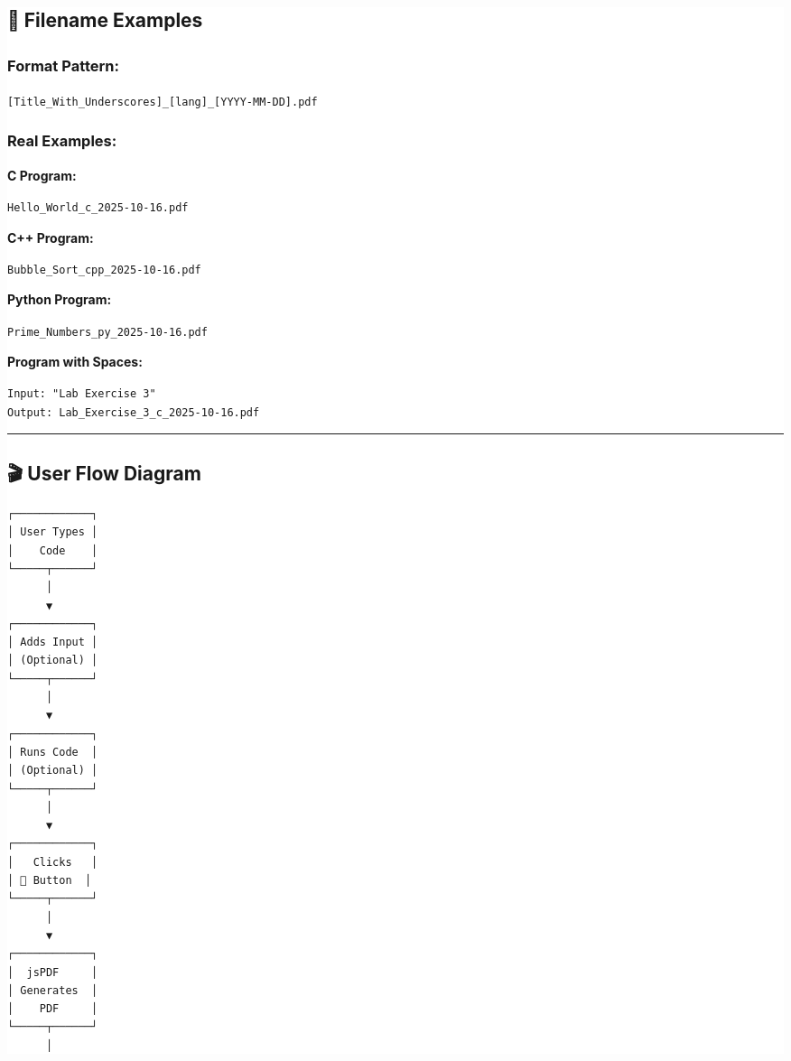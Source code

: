 
## 📁 Filename Examples

### Format Pattern:
```
[Title_With_Underscores]_[lang]_[YYYY-MM-DD].pdf
```

### Real Examples:

**C Program:**
```
Hello_World_c_2025-10-16.pdf
```

**C++ Program:**
```
Bubble_Sort_cpp_2025-10-16.pdf
```

**Python Program:**
```
Prime_Numbers_py_2025-10-16.pdf
```

**Program with Spaces:**
```
Input: "Lab Exercise 3"
Output: Lab_Exercise_3_c_2025-10-16.pdf
```

---

## 🎬 User Flow Diagram

```
┌────────────┐
│ User Types │
│    Code    │
└─────┬──────┘
      │
      ▼
┌────────────┐
│ Adds Input │
│ (Optional) │
└─────┬──────┘
      │
      ▼
┌────────────┐
│ Runs Code  │
│ (Optional) │
└─────┬──────┘
      │
      ▼
┌────────────┐
│   Clicks   │
│ 💾 Button  │
└─────┬──────┘
      │
      ▼
┌────────────┐
│  jsPDF     │
│ Generates  │
│    PDF     │
└─────┬──────┘
      │
```
